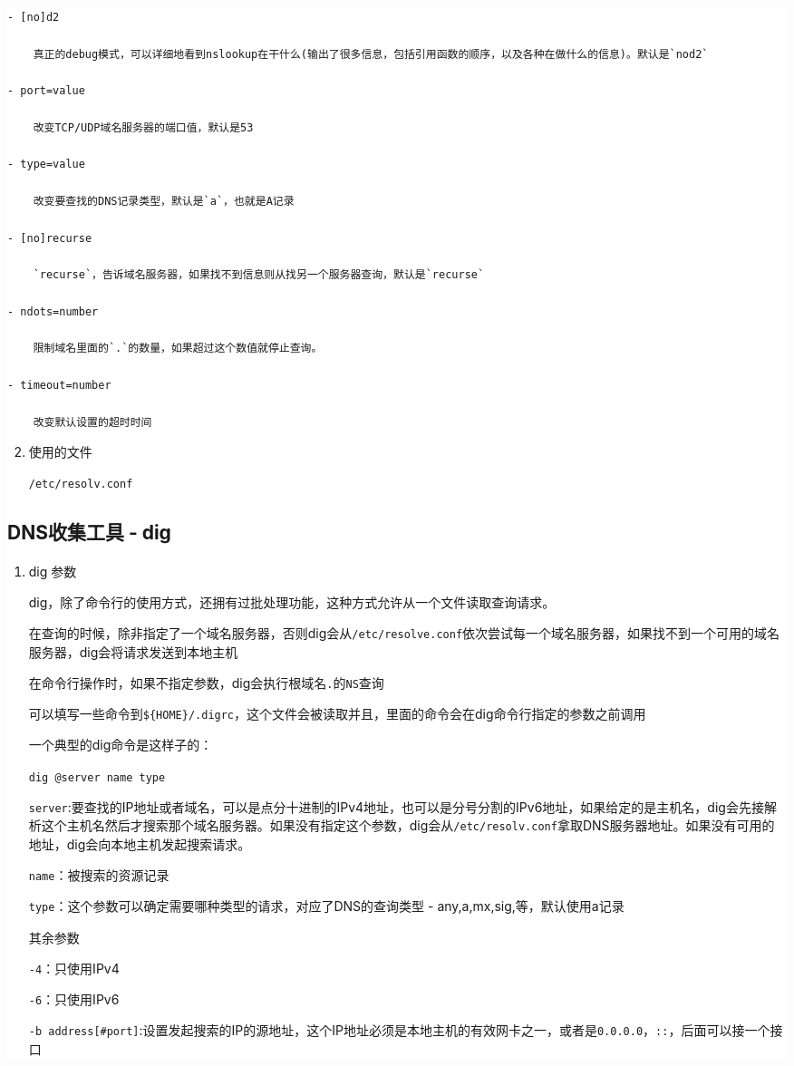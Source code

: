     - [no]d2

        真正的debug模式，可以详细地看到nslookup在干什么(输出了很多信息，包括引用函数的顺序，以及各种在做什么的信息)。默认是`nod2`

    - port=value

        改变TCP/UDP域名服务器的端口值，默认是53

    - type=value

        改变要查找的DNS记录类型，默认是`a`，也就是A记录

    - [no]recurse

        `recurse`，告诉域名服务器，如果找不到信息则从找另一个服务器查询，默认是`recurse`

    - ndots=number

        限制域名里面的`.`的数量，如果超过这个数值就停止查询。

    - timeout=number

        改变默认设置的超时时间

2. 使用的文件

    ```bash
    /etc/resolv.conf
    ```

## DNS收集工具 - dig

1. dig 参数

    dig，除了命令行的使用方式，还拥有过批处理功能，这种方式允许从一个文件读取查询请求。

    在查询的时候，除非指定了一个域名服务器，否则dig会从`/etc/resolve.conf`依次尝试每一个域名服务器，如果找不到一个可用的域名服务器，dig会将请求发送到本地主机

    在命令行操作时，如果不指定参数，dig会执行根域名`.`的`NS`查询

    可以填写一些命令到`${HOME}/.digrc`，这个文件会被读取并且，里面的命令会在dig命令行指定的参数之前调用

    一个典型的dig命令是这样子的：

    ```bash
    dig @server name type
    ```

    `server`:要查找的IP地址或者域名，可以是点分十进制的IPv4地址，也可以是分号分割的IPv6地址，如果给定的是主机名，dig会先接解析这个主机名然后才搜索那个域名服务器。如果没有指定这个参数，dig会从`/etc/resolv.conf`拿取DNS服务器地址。如果没有可用的地址，dig会向本地主机发起搜索请求。

    `name`：被搜索的资源记录

    `type`：这个参数可以确定需要哪种类型的请求，对应了DNS的查询类型 - any,a,mx,sig,等，默认使用a记录

    其余参数

    `-4`：只使用IPv4

    `-6`：只使用IPv6

    `-b address[#port]`:设置发起搜索的IP的源地址，这个IP地址必须是本地主机的有效网卡之一，或者是`0.0.0.0`，`::`，后面可以接一个接口
